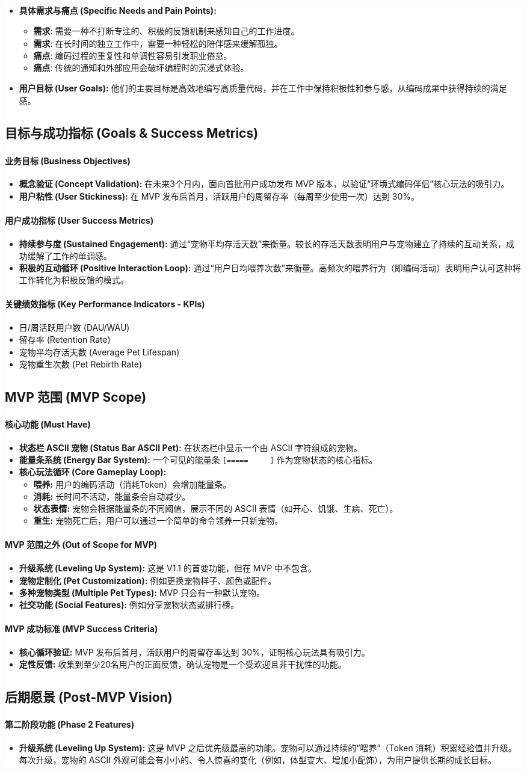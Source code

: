 * **具体需求与痛点 (Specific Needs and Pain Points):**
    * **需求**: 需要一种不打断专注的、积极的反馈机制来感知自己的工作进度。
    * **需求**: 在长时间的独立工作中，需要一种轻松的陪伴感来缓解孤独。
    * **痛点**: 编码过程的重复性和单调性容易引发职业倦怠。
    * **痛点**: 传统的通知和外部应用会破坏编程时的沉浸式体验。

* **用户目标 (User Goals):**
    他们的主要目标是高效地编写高质量代码，并在工作中保持积极性和参与感，从编码成果中获得持续的满足感。

## **目标与成功指标 (Goals & Success Metrics)**

#### **业务目标 (Business Objectives)**
* **概念验证 (Concept Validation):** 在未来3个月内，面向首批用户成功发布 MVP 版本，以验证“环境式编码伴侣”核心玩法的吸引力。
* **用户粘性 (User Stickiness):** 在 MVP 发布后首月，活跃用户的周留存率（每周至少使用一次）达到 30%。

#### **用户成功指标 (User Success Metrics)**
* **持续参与度 (Sustained Engagement):** 通过“宠物平均存活天数”来衡量。较长的存活天数表明用户与宠物建立了持续的互动关系，成功缓解了工作的单调感。
* **积极的互动循环 (Positive Interaction Loop):** 通过“用户日均喂养次数”来衡量。高频次的喂养行为（即编码活动）表明用户认可这种将工作转化为积极反馈的模式。

#### **关键绩效指标 (Key Performance Indicators - KPIs)**
* 日/周活跃用户数 (DAU/WAU)
* 留存率 (Retention Rate)
* 宠物平均存活天数 (Average Pet Lifespan)
* 宠物重生次数 (Pet Rebirth Rate)

## **MVP 范围 (MVP Scope)**

#### **核心功能 (Must Have)**
* **状态栏 ASCII 宠物 (Status Bar ASCII Pet):** 在状态栏中显示一个由 ASCII 字符组成的宠物。
* **能量条系统 (Energy Bar System):** 一个可见的能量条 `[=====     ]` 作为宠物状态的核心指标。
* **核心玩法循环 (Core Gameplay Loop):**
    * **喂养:** 用户的编码活动（消耗Token）会增加能量条。
    * **消耗:** 长时间不活动，能量条会自动减少。
    * **状态表情:** 宠物会根据能量条的不同阈值，展示不同的 ASCII 表情（如开心、饥饿、生病、死亡）。
    * **重生:** 宠物死亡后，用户可以通过一个简单的命令领养一只新宠物。

#### **MVP 范围之外 (Out of Scope for MVP)**
* **升级系统 (Leveling Up System):** 这是 V1.1 的首要功能，但在 MVP 中不包含。
* **宠物定制化 (Pet Customization):** 例如更换宠物样子、颜色或配件。
* **多种宠物类型 (Multiple Pet Types):** MVP 只会有一种默认宠物。
* **社交功能 (Social Features):** 例如分享宠物状态或排行榜。

#### **MVP 成功标准 (MVP Success Criteria)**
* **核心循环验证:** MVP 发布后首月，活跃用户的周留存率达到 30%，证明核心玩法具有吸引力。
* **定性反馈:** 收集到至少20名用户的正面反馈，确认宠物是一个受欢迎且非干扰性的功能。

## **后期愿景 (Post-MVP Vision)**

#### **第二阶段功能 (Phase 2 Features)**
* **升级系统 (Leveling Up System):** 这是 MVP 之后优先级最高的功能。宠物可以通过持续的“喂养”（Token 消耗）积累经验值并升级。每次升级，宠物的 ASCII 外观可能会有小小的、令人惊喜的变化（例如，体型变大、增加小配饰），为用户提供长期的成长目标。

